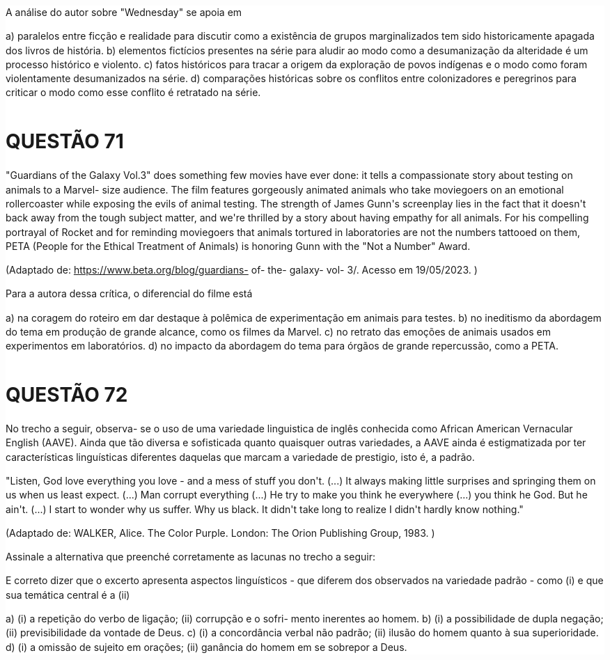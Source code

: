 A análise do autor sobre "Wednesday" se apoia em

a) paralelos entre ficção e realidade para discutir como a existência de grupos marginalizados tem sido historicamente apagada dos livros de história. 
b) elementos fictícios presentes na série para aludir ao modo como a desumanização da alteridade é um processo histórico e violento. 
c) fatos históricos para tracar a origem da exploração de povos indígenas e o modo como foram violentamente desumanizados na série. 
d) comparações históricas sobre os conflitos entre colonizadores e peregrinos para criticar o modo como esse conflito é retratado na série.

# QUESTÃO 71

"Guardians of the Galaxy Vol.3" does something few movies have ever done: it tells a compassionate story about testing on animals to a Marvel- size audience. The film features gorgeously animated animals who take moviegoers on an emotional rollercoaster while exposing the evils of animal testing. The strength of James Gunn's screenplay lies in the fact that it doesn't back away from the tough subject matter, and we're thrilled by a story about having empathy for all animals. For his compelling portrayal of Rocket and for reminding moviegoers that animals tortured in laboratories are not the numbers tattooed on them, PETA (People for the Ethical Treatment of Animals) is honoring Gunn with the "Not a Number" Award.

(Adaptado de: https://www.beta.org/blog/guardians- of- the- galaxy- vol- 3/. Acesso em 19/05/2023. )

Para a autora dessa crítica, o diferencial do filme está

a) na coragem do roteiro em dar destaque à polêmica de experimentação em animais para testes. 
b) no ineditismo da abordagem do tema em produção de grande alcance, como os filmes da Marvel. 
c) no retrato das emoções de animais usados em experimentos em laboratórios. 
d) no impacto da abordagem do tema para órgãos de grande repercussão, como a PETA.

# QUESTÃO 72

No trecho a seguir, observa- se o uso de uma variedade linguistica de inglês conhecida como African American Vernacular English (AAVE). Ainda que tão diversa e sofisticada quanto quaisquer outras variedades, a AAVE ainda é estigmatizada por ter características linguísticas diferentes daquelas que marcam a variedade de prestigio, isto é, a padrão.

"Listen, God love everything you love - and a mess of stuff you don't. (...) It always making little surprises and springing them on us when us least expect. (...) Man corrupt everything (...) He try to make you think he everywhere (...) you think he God. But he ain't. (...) I start to wonder why us suffer. Why us black. It didn't take long to realize I didn't hardly know nothing."

(Adaptado de: WALKER, Alice. The Color Purple. London: The Orion Publishing Group, 1983. )

Assinale a alternativa que preenché corretamente as lacunas no trecho a seguir:

E correto dizer que o excerto apresenta aspectos linguísticos - que diferem dos observados na variedade padrão - como (i) e que sua temática central é a (ii)

a) (i) a repetição do verbo de ligação; (ii) corrupção e o sofri- mento inerentes ao homem. 
b) (i) a possibilidade de dupla negação; (ii) previsibilidade da vontade de Deus. 
c) (i) a concordância verbal não padrão; (ii) ilusão do homem quanto à sua superioridade. 
d) (i) a omissão de sujeito em orações; (ii) ganância do homem em se sobrepor a Deus.